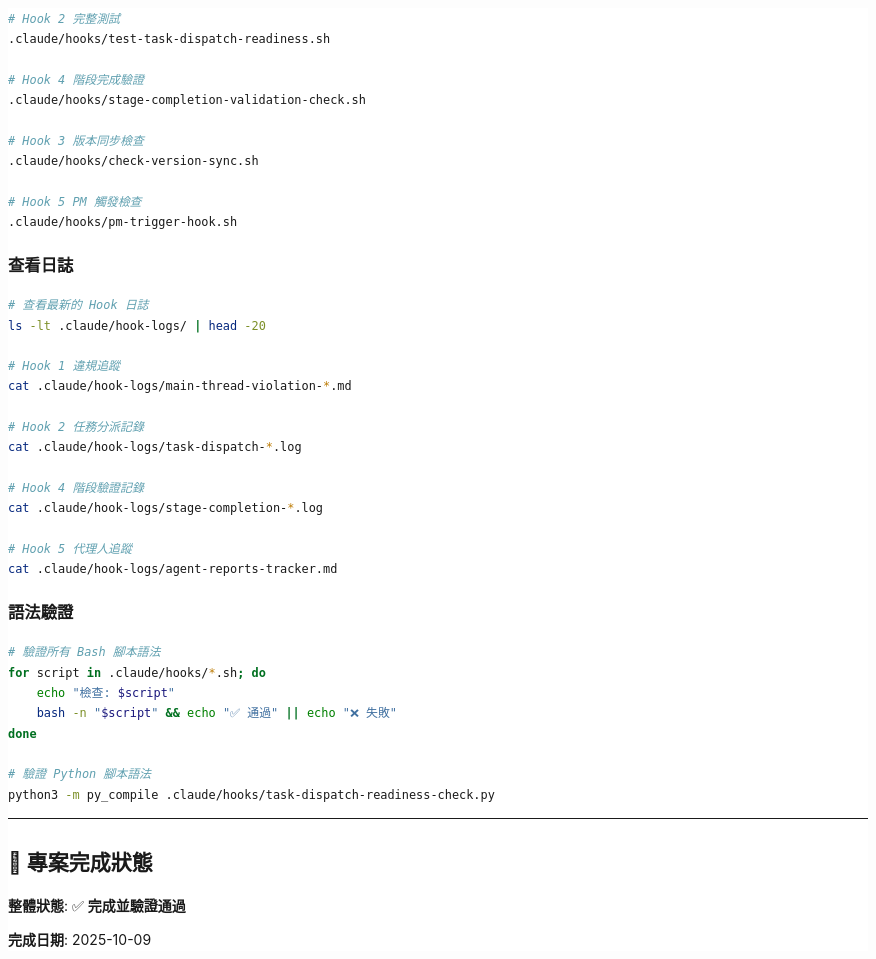 ```bash
# Hook 2 完整測試
.claude/hooks/test-task-dispatch-readiness.sh

# Hook 4 階段完成驗證
.claude/hooks/stage-completion-validation-check.sh

# Hook 3 版本同步檢查
.claude/hooks/check-version-sync.sh

# Hook 5 PM 觸發檢查
.claude/hooks/pm-trigger-hook.sh
```

### 查看日誌

```bash
# 查看最新的 Hook 日誌
ls -lt .claude/hook-logs/ | head -20

# Hook 1 違規追蹤
cat .claude/hook-logs/main-thread-violation-*.md

# Hook 2 任務分派記錄
cat .claude/hook-logs/task-dispatch-*.log

# Hook 4 階段驗證記錄
cat .claude/hook-logs/stage-completion-*.log

# Hook 5 代理人追蹤
cat .claude/hook-logs/agent-reports-tracker.md
```

### 語法驗證

```bash
# 驗證所有 Bash 腳本語法
for script in .claude/hooks/*.sh; do
    echo "檢查: $script"
    bash -n "$script" && echo "✅ 通過" || echo "❌ 失敗"
done

# 驗證 Python 腳本語法
python3 -m py_compile .claude/hooks/task-dispatch-readiness-check.py
```

---

## 🎊 專案完成狀態

**整體狀態**: ✅ **完成並驗證通過**

**完成日期**: 2025-10-09
